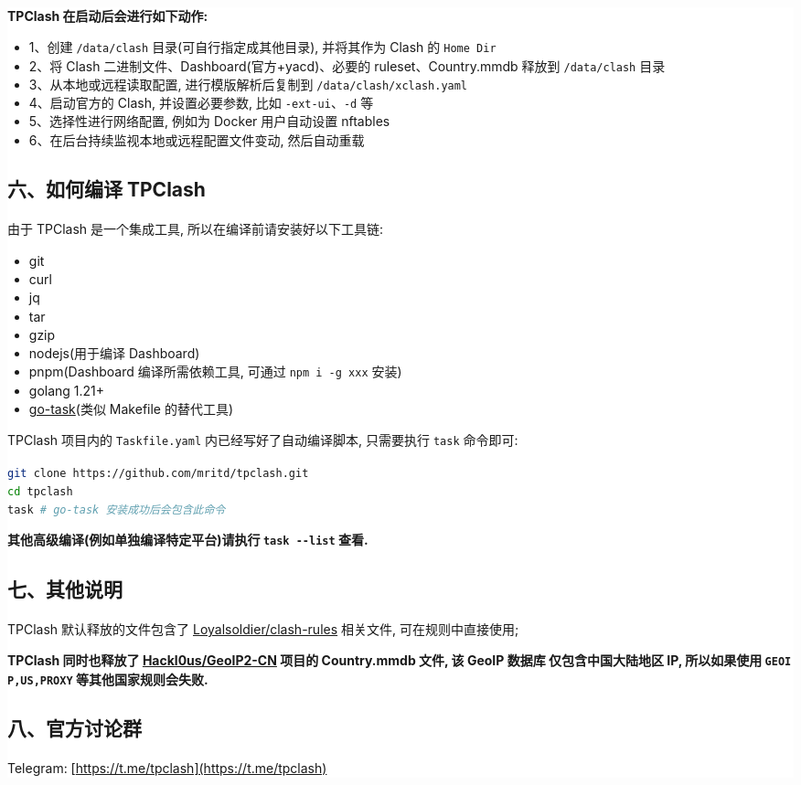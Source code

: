 **TPClash 在启动后会进行如下动作:**

- 1、创建 `/data/clash` 目录(可自行指定成其他目录), 并将其作为 Clash 的 `Home Dir`
- 2、将 Clash 二进制文件、Dashboard(官方+yacd)、必要的 ruleset、Country.mmdb 释放到 `/data/clash` 目录
- 3、从本地或远程读取配置, 进行模版解析后复制到 `/data/clash/xclash.yaml`
- 4、启动官方的 Clash, 并设置必要参数, 比如 `-ext-ui`、`-d` 等
- 5、选择性进行网络配置, 例如为 Docker 用户自动设置 nftables
- 6、在后台持续监视本地或远程配置文件变动, 然后自动重载

## 六、如何编译 TPClash

由于 TPClash 是一个集成工具, 所以在编译前请安装好以下工具链:

- git
- curl
- jq
- tar
- gzip
- nodejs(用于编译 Dashboard)
- pnpm(Dashboard 编译所需依赖工具, 可通过 `npm i -g xxx` 安装)
- golang 1.21+
- [go-task](https://github.com/go-task/task)(类似 Makefile 的替代工具)

TPClash 项目内的 `Taskfile.yaml` 内已经写好了自动编译脚本, 只需要执行 `task` 命令即可:

```sh
git clone https://github.com/mritd/tpclash.git
cd tpclash
task # go-task 安装成功后会包含此命令
```

**其他高级编译(例如单独编译特定平台)请执行 `task --list` 查看.**

## 七、其他说明

TPClash 默认释放的文件包含了 [Loyalsoldier/clash-rules](https://github.com/Loyalsoldier/clash-rules) 相关文件, 可在规则中直接使用;

**TPClash 同时也释放了 [Hackl0us/GeoIP2-CN](https://github.com/Hackl0us/GeoIP2-CN) 项目的 Country.mmdb 文件, 该 GeoIP 数据库
仅包含中国大陆地区 IP, 所以如果使用 `GEOIP,US,PROXY` 等其他国家规则会失败.**

## 八、官方讨论群

Telegram: [https://t.me/tpclash](https://t.me/tpclash)
